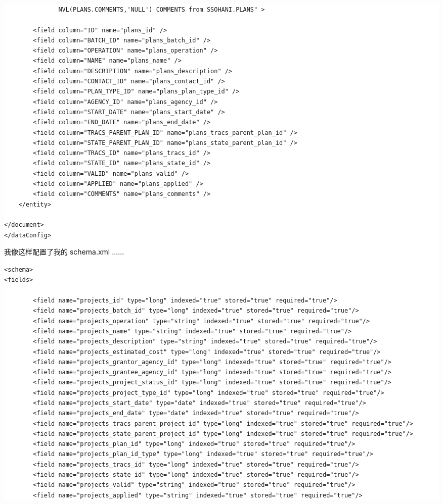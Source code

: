 ```
               NVL(PLANS.COMMENTS,'NULL') COMMENTS from SSOHANI.PLANS" >

        <field column="ID" name="plans_id" />
        <field column="BATCH_ID" name="plans_batch_id" />
        <field column="OPERATION" name="plans_operation" />
        <field column="NAME" name="plans_name" />
        <field column="DESCRIPTION" name="plans_description" />
        <field column="CONTACT_ID" name="plans_contact_id" />
        <field column="PLAN_TYPE_ID" name="plans_plan_type_id" />       
        <field column="AGENCY_ID" name="plans_agency_id" />
        <field column="START_DATE" name="plans_start_date" />
        <field column="END_DATE" name="plans_end_date" />
        <field column="TRACS_PARENT_PLAN_ID" name="plans_tracs_parent_plan_id" />
        <field column="STATE_PARENT_PLAN_ID" name="plans_state_parent_plan_id" />
        <field column="TRACS_ID" name="plans_tracs_id" />
        <field column="STATE_ID" name="plans_state_id" />
        <field column="VALID" name="plans_valid" />
        <field column="APPLIED" name="plans_applied" />
        <field column="COMMENTS" name="plans_comments" />       
    </entity>

</document>   
</dataConfig> 
```

我像这样配置了我的 schema.xml ......

```
<schema>
<fields>

        <field name="projects_id" type="long" indexed="true" stored="true" required="true"/>
        <field name="projects_batch_id" type="long" indexed="true" stored="true" required="true"/>
        <field name="projects_operation" type="string" indexed="true" stored="true" required="true"/>
        <field name="projects_name" type="string" indexed="true" stored="true" required="true"/>
        <field name="projects_description" type="string" indexed="true" stored="true" required="true"/>
        <field name="projects_estimated_cost" type="long" indexed="true" stored="true" required="true"/>
        <field name="projects_grantor_agency_id" type="long" indexed="true" stored="true" required="true"/>
        <field name="projects_grantee_agency_id" type="long" indexed="true" stored="true" required="true"/>
        <field name="projects_project_status_id" type="long" indexed="true" stored="true" required="true"/>
        <field name="projects_project_type_id" type="long" indexed="true" stored="true" required="true"/>
        <field name="projects_start_date" type="date" indexed="true" stored="true" required="true"/>
        <field name="projects_end_date" type="date" indexed="true" stored="true" required="true"/>      
        <field name="projects_tracs_parent_project_id" type="long" indexed="true" stored="true" required="true"/>       
        <field name="projects_state_parent_project_id" type="long" indexed="true" stored="true" required="true"/>
        <field name="projects_plan_id" type="long" indexed="true" stored="true" required="true"/>
        <field name="projects_plan_id_type" type="long" indexed="true" stored="true" required="true"/>
        <field name="projects_tracs_id" type="long" indexed="true" stored="true" required="true"/>
        <field name="projects_state_id" type="long" indexed="true" stored="true" required="true"/>      
        <field name="projects_valid" type="string" indexed="true" stored="true" required="true"/>
        <field name="projects_applied" type="string" indexed="true" stored="true" required="true"/>
```